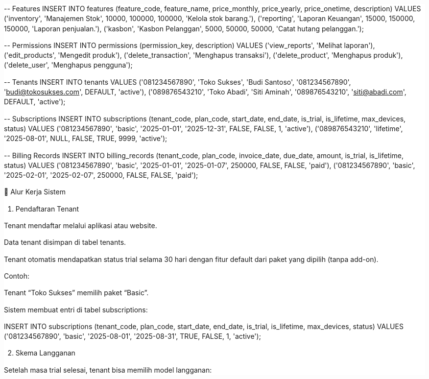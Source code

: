 -- Features
INSERT INTO features (feature_code, feature_name, price_monthly, price_yearly, price_onetime, description) VALUES
('inventory', 'Manajemen Stok', 10000, 100000, 100000, 'Kelola stok barang.'),
('reporting', 'Laporan Keuangan', 15000, 150000, 150000, 'Laporan penjualan.'),
('kasbon', 'Kasbon Pelanggan', 5000, 50000, 50000, 'Catat hutang pelanggan.');

-- Permissions
INSERT INTO permissions (permission_key, description) VALUES
('view_reports', 'Melihat laporan'),
('edit_products', 'Mengedit produk'),
('delete_transaction', 'Menghapus transaksi'),
('delete_product', 'Menghapus produk'),
('delete_user', 'Menghapus pengguna');

-- Tenants
INSERT INTO tenants VALUES
('081234567890', 'Toko Sukses', 'Budi Santoso', '081234567890', 'budi@tokosukses.com', DEFAULT, 'active'),
('089876543210', 'Toko Abadi', 'Siti Aminah', '089876543210', 'siti@abadi.com', DEFAULT, 'active');

-- Subscriptions
INSERT INTO subscriptions (tenant_code, plan_code, start_date, end_date, is_trial, is_lifetime, max_devices, status) VALUES
('081234567890', 'basic', '2025-01-01', '2025-12-31', FALSE, FALSE, 1, 'active'),
('089876543210', 'lifetime', '2025-08-01', NULL, FALSE, TRUE, 9999, 'active');

-- Billing Records
INSERT INTO billing_records (tenant_code, plan_code, invoice_date, due_date, amount, is_trial, is_lifetime, status) VALUES
('081234567890', 'basic', '2025-01-01', '2025-01-07', 250000, FALSE, FALSE, 'paid'),
('081234567890', 'basic', '2025-02-01', '2025-02-07', 250000, FALSE, FALSE, 'paid');

🔄 Alur Kerja Sistem

1. Pendaftaran Tenant

Tenant mendaftar melalui aplikasi atau website.

Data tenant disimpan di tabel tenants.

Tenant otomatis mendapatkan status trial selama 30 hari dengan fitur default dari paket yang dipilih (tanpa add-on).

Contoh:

Tenant “Toko Sukses” memilih paket “Basic”.

Sistem membuat entri di tabel subscriptions:

INSERT INTO subscriptions (tenant_code, plan_code, start_date, end_date, is_trial, is_lifetime, max_devices, status) VALUES
('081234567890', 'basic', '2025-08-01', '2025-08-31', TRUE, FALSE, 1, 'active');

2. Skema Langganan

Setelah masa trial selesai, tenant bisa memilih model langganan:
